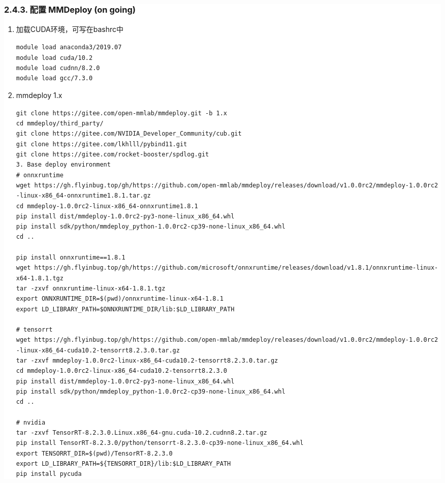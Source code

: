 ### 2.4.3. 配置 MMDeploy (on going)

1. 加载CUDA环境，可写在bashrc中

    ```
    module load anaconda3/2019.07
    module load cuda/10.2
    module load cudnn/8.2.0
    module load gcc/7.3.0
    ```

2. mmdeploy 1.x

    ```
    git clone https://gitee.com/open-mmlab/mmdeploy.git -b 1.x
    cd mmdeploy/third_party/
    git clone https://gitee.com/NVIDIA_Developer_Community/cub.git
    git clone https://gitee.com/lkhlll/pybind11.git
    git clone https://gitee.com/rocket-booster/spdlog.git
    3. Base deploy environment
    # onnxruntime
    wget https://gh.flyinbug.top/gh/https://github.com/open-mmlab/mmdeploy/releases/download/v1.0.0rc2/mmdeploy-1.0.0rc2-linux-x86_64-onnxruntime1.8.1.tar.gz
    cd mmdeploy-1.0.0rc2-linux-x86_64-onnxruntime1.8.1
    pip install dist/mmdeploy-1.0.0rc2-py3-none-linux_x86_64.whl
    pip install sdk/python/mmdeploy_python-1.0.0rc2-cp39-none-linux_x86_64.whl
    cd ..

    pip install onnxruntime==1.8.1
    wget https://gh.flyinbug.top/gh/https://github.com/microsoft/onnxruntime/releases/download/v1.8.1/onnxruntime-linux-x64-1.8.1.tgz
    tar -zxvf onnxruntime-linux-x64-1.8.1.tgz
    export ONNXRUNTIME_DIR=$(pwd)/onnxruntime-linux-x64-1.8.1
    export LD_LIBRARY_PATH=$ONNXRUNTIME_DIR/lib:$LD_LIBRARY_PATH

    # tensorrt
    wget https://gh.flyinbug.top/gh/https://github.com/open-mmlab/mmdeploy/releases/download/v1.0.0rc2/mmdeploy-1.0.0rc2-linux-x86_64-cuda10.2-tensorrt8.2.3.0.tar.gz
    tar -zxvf mmdeploy-1.0.0rc2-linux-x86_64-cuda10.2-tensorrt8.2.3.0.tar.gz
    cd mmdeploy-1.0.0rc2-linux-x86_64-cuda10.2-tensorrt8.2.3.0
    pip install dist/mmdeploy-1.0.0rc2-py3-none-linux_x86_64.whl
    pip install sdk/python/mmdeploy_python-1.0.0rc2-cp39-none-linux_x86_64.whl
    cd ..

    # nvidia
    tar -zxvf TensorRT-8.2.3.0.Linux.x86_64-gnu.cuda-10.2.cudnn8.2.tar.gz
    pip install TensorRT-8.2.3.0/python/tensorrt-8.2.3.0-cp39-none-linux_x86_64.whl
    export TENSORRT_DIR=$(pwd)/TensorRT-8.2.3.0
    export LD_LIBRARY_PATH=${TENSORRT_DIR}/lib:$LD_LIBRARY_PATH
    pip install pycuda
